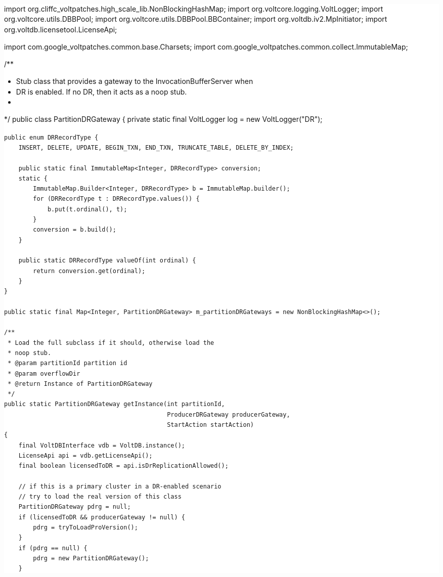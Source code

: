 import org.cliffc_voltpatches.high_scale_lib.NonBlockingHashMap;
import org.voltcore.logging.VoltLogger;
import org.voltcore.utils.DBBPool;
import org.voltcore.utils.DBBPool.BBContainer;
import org.voltdb.iv2.MpInitiator;
import org.voltdb.licensetool.LicenseApi;

import com.google_voltpatches.common.base.Charsets;
import com.google_voltpatches.common.collect.ImmutableMap;

/**
 * Stub class that provides a gateway to the InvocationBufferServer when
 * DR is enabled. If no DR, then it acts as a noop stub.
 *
 */
public class PartitionDRGateway {
    private static final VoltLogger log = new VoltLogger("DR");

    public enum DRRecordType {
        INSERT, DELETE, UPDATE, BEGIN_TXN, END_TXN, TRUNCATE_TABLE, DELETE_BY_INDEX;

        public static final ImmutableMap<Integer, DRRecordType> conversion;
        static {
            ImmutableMap.Builder<Integer, DRRecordType> b = ImmutableMap.builder();
            for (DRRecordType t : DRRecordType.values()) {
                b.put(t.ordinal(), t);
            }
            conversion = b.build();
        }

        public static DRRecordType valueOf(int ordinal) {
            return conversion.get(ordinal);
        }
    }

    public static final Map<Integer, PartitionDRGateway> m_partitionDRGateways = new NonBlockingHashMap<>();

    /**
     * Load the full subclass if it should, otherwise load the
     * noop stub.
     * @param partitionId partition id
     * @param overflowDir
     * @return Instance of PartitionDRGateway
     */
    public static PartitionDRGateway getInstance(int partitionId,
                                                 ProducerDRGateway producerGateway,
                                                 StartAction startAction)
    {
        final VoltDBInterface vdb = VoltDB.instance();
        LicenseApi api = vdb.getLicenseApi();
        final boolean licensedToDR = api.isDrReplicationAllowed();

        // if this is a primary cluster in a DR-enabled scenario
        // try to load the real version of this class
        PartitionDRGateway pdrg = null;
        if (licensedToDR && producerGateway != null) {
            pdrg = tryToLoadProVersion();
        }
        if (pdrg == null) {
            pdrg = new PartitionDRGateway();
        }
